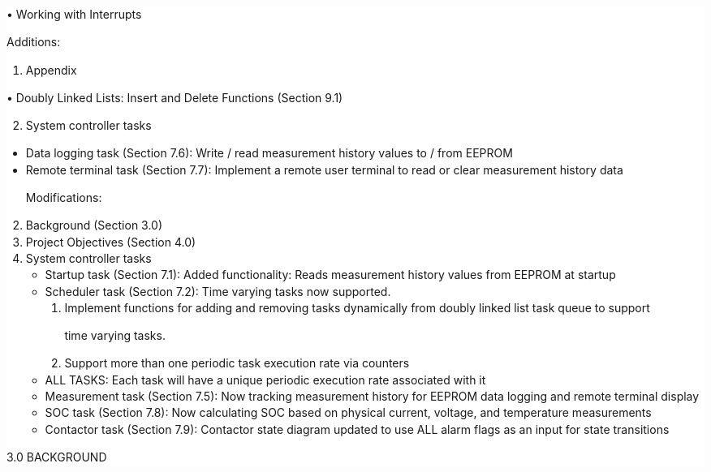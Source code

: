 • Working with Interrupts

Additions:

1. Appendix

• Doubly Linked Lists: Insert and Delete Functions (Section 9.1)

2. System controller tasks

<ul>
<li>Data logging task (Section 7.6): Write / read measurement
history values to / from EEPROM
</li>
<li>Remote terminal task (Section 7.7): Implement a remote
user terminal to read or clear measurement history data

Modifications:
</li>
</ul>
<ol start="2">
<li>Background (Section 3.0)</li>
<li>Project Objectives (Section 4.0)</li>
<li>System controller tasks
<ul>
<li>Startup task (Section 7.1): Added functionality: Reads measurement history values from EEPROM at startup</li>
<li>Scheduler task (Section 7.2): Time varying tasks now
supported.

<ol>
<li>Implement functions for adding and removing tasks
dynamically from doubly linked list task queue to support

time varying tasks.
</li>
<li>Support more than one periodic task execution rate via
counters
</li>
</ol>
</li>
<li>ALL TASKS: Each task will have a unique periodic execution
rate associated with it
</li>
<li>Measurement task (Section 7.5): Now tracking measurement
history for EEPROM data logging and remote terminal display
</li>
<li>SOC task (Section 7.8): Now calculating SOC based on
physical current, voltage, and temperature measurements
</li>
<li>Contactor task (Section 7.9): Contactor state diagram
updated to use ALL alarm flags as an input for state transitions
</li>
</ul>
</li>
</ol>
</div>
</div>
</div>
</div>
</div>
<div class="page" title="Page 9">
<div class="layoutArea">
<div class="column">
3.0 BACKGROUND
